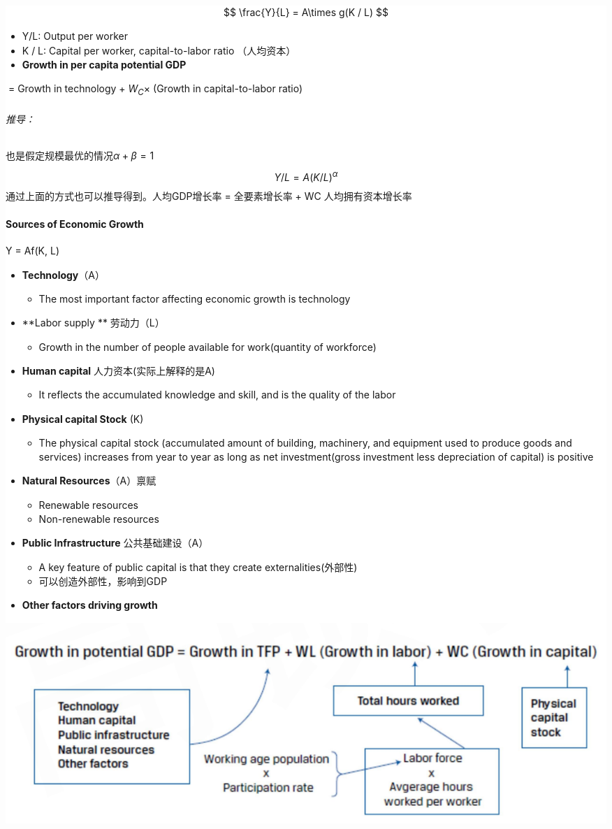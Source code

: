$$
\frac{Y}{L} = A\times g(K / L)
$$

- Y/L: Output per worker
- K / L: Capital per worker, capital-to-labor ratio （人均资本）
- **Growth in per capita potential GDP**

​				= Growth in technology \+ $W_C \times$ (Growth in capital-to-labor ratio)

###### 推导：

也是假定规模最优的情况$\alpha + \beta = 1$
$$
Y/L=A(K/L)^\alpha
$$
通过上面的方式也可以推导得到。人均GDP增长率 = 全要素增长率 + WC 人均拥有资本增长率

#### Sources of Economic Growth

Y = Af(K, L)

- **Technology**（A）
  - The most important factor affecting economic growth is technology
- **Labor supply ** 劳动力（L）
  - Growth in the number of people available for work(quantity of workforce)

- **Human capital** 人力资本(实际上解释的是A)
  - It reflects the accumulated knowledge and skill, and is the quality of the labor
- **Physical capital Stock** (K)
  - The physical capital stock (accumulated amount of building, machinery, and equipment used to produce goods and services) increases from year to year as long as net investment(gross investment less depreciation of capital) is positive

- **Natural Resources**（A）禀赋
  - Renewable resources
  - Non-renewable resources
- **Public Infrastructure** 公共基础建设（A）
  - A key feature of public capital is that they create externalities(外部性)
  - 可以创造外部性，影响到GDP
- **Other factors driving growth**

![image-20230714213436853](./assets/image-20230714213436853.png)

